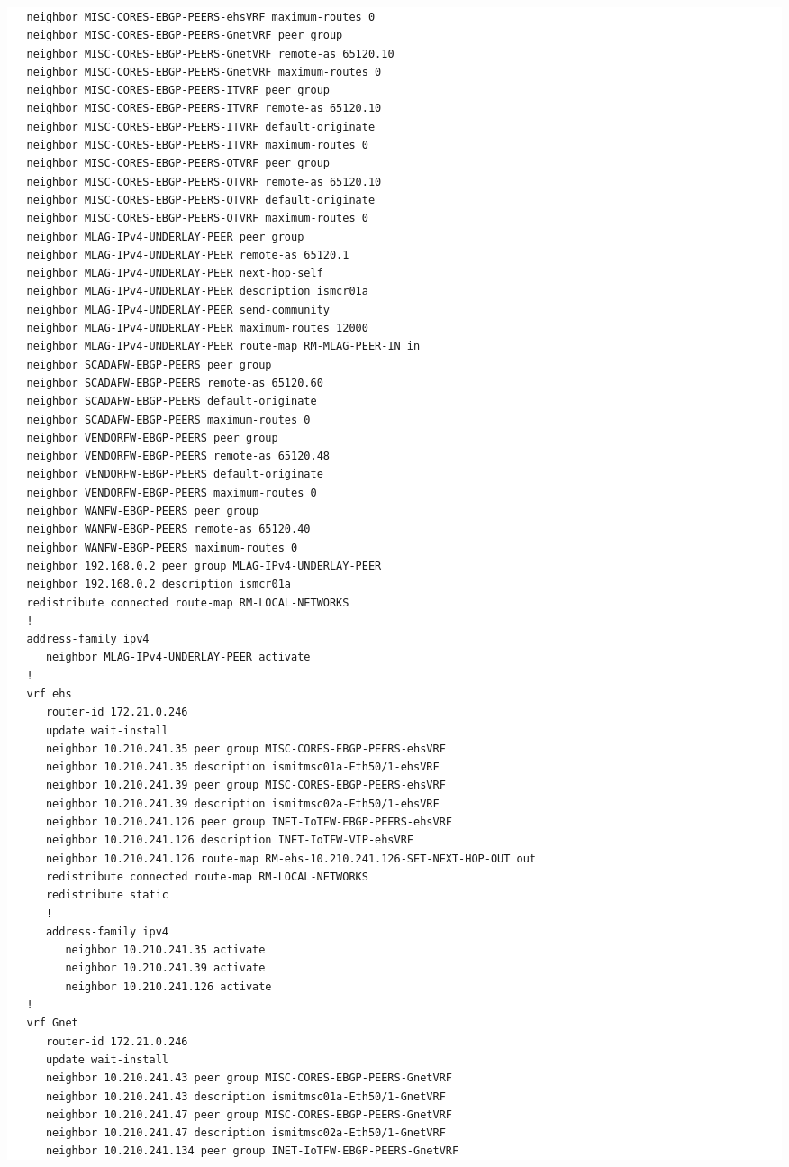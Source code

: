 ```eos
   neighbor MISC-CORES-EBGP-PEERS-ehsVRF maximum-routes 0
   neighbor MISC-CORES-EBGP-PEERS-GnetVRF peer group
   neighbor MISC-CORES-EBGP-PEERS-GnetVRF remote-as 65120.10
   neighbor MISC-CORES-EBGP-PEERS-GnetVRF maximum-routes 0
   neighbor MISC-CORES-EBGP-PEERS-ITVRF peer group
   neighbor MISC-CORES-EBGP-PEERS-ITVRF remote-as 65120.10
   neighbor MISC-CORES-EBGP-PEERS-ITVRF default-originate
   neighbor MISC-CORES-EBGP-PEERS-ITVRF maximum-routes 0
   neighbor MISC-CORES-EBGP-PEERS-OTVRF peer group
   neighbor MISC-CORES-EBGP-PEERS-OTVRF remote-as 65120.10
   neighbor MISC-CORES-EBGP-PEERS-OTVRF default-originate
   neighbor MISC-CORES-EBGP-PEERS-OTVRF maximum-routes 0
   neighbor MLAG-IPv4-UNDERLAY-PEER peer group
   neighbor MLAG-IPv4-UNDERLAY-PEER remote-as 65120.1
   neighbor MLAG-IPv4-UNDERLAY-PEER next-hop-self
   neighbor MLAG-IPv4-UNDERLAY-PEER description ismcr01a
   neighbor MLAG-IPv4-UNDERLAY-PEER send-community
   neighbor MLAG-IPv4-UNDERLAY-PEER maximum-routes 12000
   neighbor MLAG-IPv4-UNDERLAY-PEER route-map RM-MLAG-PEER-IN in
   neighbor SCADAFW-EBGP-PEERS peer group
   neighbor SCADAFW-EBGP-PEERS remote-as 65120.60
   neighbor SCADAFW-EBGP-PEERS default-originate
   neighbor SCADAFW-EBGP-PEERS maximum-routes 0
   neighbor VENDORFW-EBGP-PEERS peer group
   neighbor VENDORFW-EBGP-PEERS remote-as 65120.48
   neighbor VENDORFW-EBGP-PEERS default-originate
   neighbor VENDORFW-EBGP-PEERS maximum-routes 0
   neighbor WANFW-EBGP-PEERS peer group
   neighbor WANFW-EBGP-PEERS remote-as 65120.40
   neighbor WANFW-EBGP-PEERS maximum-routes 0
   neighbor 192.168.0.2 peer group MLAG-IPv4-UNDERLAY-PEER
   neighbor 192.168.0.2 description ismcr01a
   redistribute connected route-map RM-LOCAL-NETWORKS
   !
   address-family ipv4
      neighbor MLAG-IPv4-UNDERLAY-PEER activate
   !
   vrf ehs
      router-id 172.21.0.246
      update wait-install
      neighbor 10.210.241.35 peer group MISC-CORES-EBGP-PEERS-ehsVRF
      neighbor 10.210.241.35 description ismitmsc01a-Eth50/1-ehsVRF
      neighbor 10.210.241.39 peer group MISC-CORES-EBGP-PEERS-ehsVRF
      neighbor 10.210.241.39 description ismitmsc02a-Eth50/1-ehsVRF
      neighbor 10.210.241.126 peer group INET-IoTFW-EBGP-PEERS-ehsVRF
      neighbor 10.210.241.126 description INET-IoTFW-VIP-ehsVRF
      neighbor 10.210.241.126 route-map RM-ehs-10.210.241.126-SET-NEXT-HOP-OUT out
      redistribute connected route-map RM-LOCAL-NETWORKS
      redistribute static
      !
      address-family ipv4
         neighbor 10.210.241.35 activate
         neighbor 10.210.241.39 activate
         neighbor 10.210.241.126 activate
   !
   vrf Gnet
      router-id 172.21.0.246
      update wait-install
      neighbor 10.210.241.43 peer group MISC-CORES-EBGP-PEERS-GnetVRF
      neighbor 10.210.241.43 description ismitmsc01a-Eth50/1-GnetVRF
      neighbor 10.210.241.47 peer group MISC-CORES-EBGP-PEERS-GnetVRF
      neighbor 10.210.241.47 description ismitmsc02a-Eth50/1-GnetVRF
      neighbor 10.210.241.134 peer group INET-IoTFW-EBGP-PEERS-GnetVRF
```